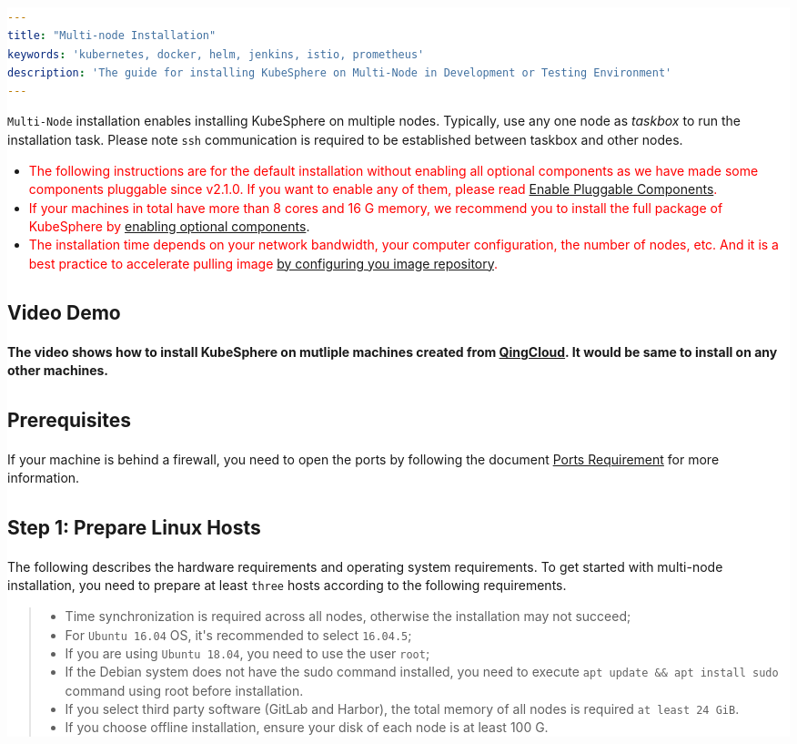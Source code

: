 ```yaml
---
title: "Multi-node Installation"
keywords: 'kubernetes, docker, helm, jenkins, istio, prometheus'
description: 'The guide for installing KubeSphere on Multi-Node in Development or Testing Environment'
---
```


`Multi-Node` installation enables installing KubeSphere on multiple nodes. Typically, use any one node as _taskbox_ to run the installation task. Please note `ssh` communication is required to be established between taskbox and other nodes.

- <font color=red>The following instructions are for the default installation without enabling all optional components as we have made some components pluggable since v2.1.0. If you want to enable any of them, please read [Enable Pluggable Components](../pluggable-components).</font>
- <font color=red>If your machines in total have more than 8 cores and 16 G memory, we recommend you to install the full package of KubeSphere by [enabling optional components](../complete-installation)</font>.
- <font color=red> The installation time depends on your network bandwidth, your computer configuration, the number of nodes, etc. And it is a best practice to accelerate pulling image [by configuring you image repository](https://kubesphere.com.cn/forum/d/149-kubesphere-v2-1-0). </font>

## Video Demo

**The video shows how to install KubeSphere on mutliple machines created from [QingCloud](https://www.qingcloud.com). It would be same to install on any other machines.**

<video controls="controls" style="width: 100% !important; height: auto !important;">
  <source type="video/mp4" src="https://kubesphere-docs.pek3b.qingstor.com/video/KSInstall_100P002C202001_MultiNode.mp4">
</video>

## Prerequisites

If your machine is behind a firewall, you need to open the ports by following the document [Ports Requirement](../port-firewall) for more information.

## Step 1: Prepare Linux Hosts

The following describes the hardware requirements and operating system requirements. To get started with multi-node installation, you need to prepare at least `three` hosts according to the following requirements.

> - Time synchronization is required across all nodes, otherwise the installation may not succeed;
> - For `Ubuntu 16.04` OS, it's recommended to select `16.04.5`;
> - If you are using `Ubuntu 18.04`, you need to use the user `root`;
> - If the Debian system does not have the sudo command installed, you need to execute `apt update && apt install sudo` command using root before installation.
> - If you select third party software (GitLab and Harbor), the total memory of all nodes is required `at least 24 GiB`.
> - If you choose offline installation, ensure your disk of each node is at least 100 G.

